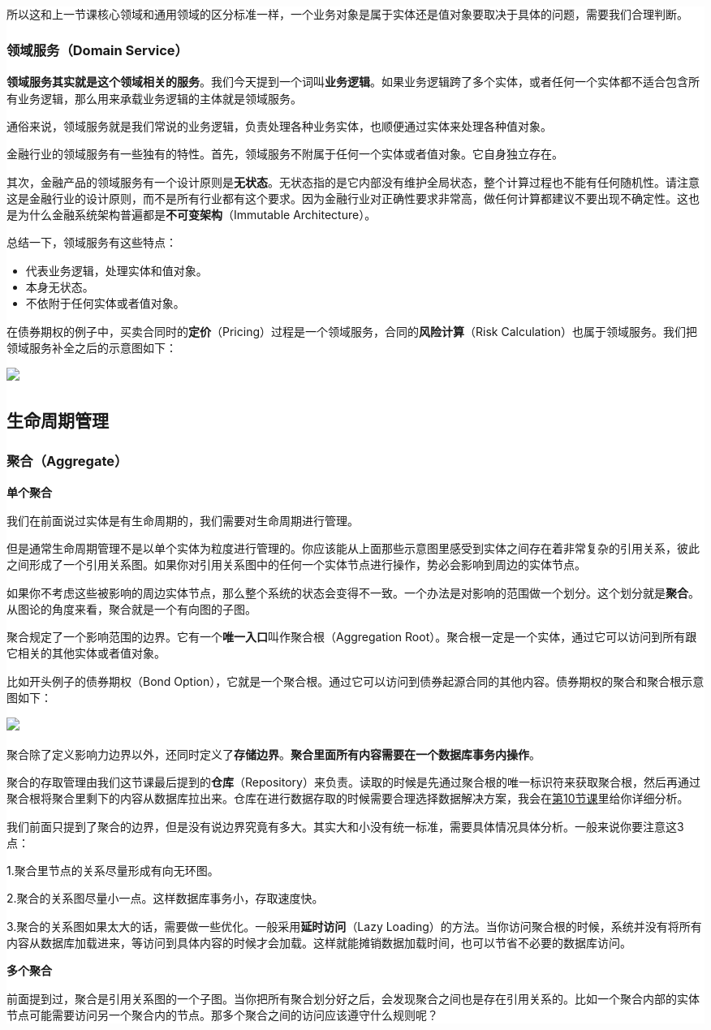 所以这和上一节课核心领域和通用领域的区分标准一样，一个业务对象是属于实体还是值对象要取决于具体的问题，需要我们合理判断。

### 领域服务（Domain Service）

**领域服务其实就是这个领域相关的服务**。我们今天提到一个词叫**业务逻辑**。如果业务逻辑跨了多个实体，或者任何一个实体都不适合包含所有业务逻辑，那么用来承载业务逻辑的主体就是领域服务。

通俗来说，领域服务就是我们常说的业务逻辑，负责处理各种业务实体，也顺便通过实体来处理各种值对象。

金融行业的领域服务有一些独有的特性。首先，领域服务不附属于任何一个实体或者值对象。它自身独立存在。

其次，金融产品的领域服务有一个设计原则是**无状态**。无状态指的是它内部没有维护全局状态，整个计算过程也不能有任何随机性。请注意这是金融行业的设计原则，而不是所有行业都有这个要求。因为金融行业对正确性要求非常高，做任何计算都建议不要出现不确定性。这也是为什么金融系统架构普遍都是**不可变架构**（Immutable Architecture）。

总结一下，领域服务有这些特点：

* 代表业务逻辑，处理实体和值对象。
* 本身无状态。
* 不依附于任何实体或者值对象。

在债券期权的例子中，买卖合同时的**定价**（Pricing）过程是一个领域服务，合同的**风险计算**（Risk Calculation）也属于领域服务。我们把领域服务补全之后的示意图如下：

![](https://learn.lianglianglee.com/%e4%b8%93%e6%a0%8f/%e5%88%86%e5%b8%83%e5%bc%8f%e9%87%91%e8%9e%8d%e6%9e%b6%e6%9e%84%e8%af%be/assets/934ec4d6fe9649ae83ea91ca2c444a93.jpg)

## 生命周期管理

### 聚合（Aggregate）

**单个聚合**

我们在前面说过实体是有生命周期的，我们需要对生命周期进行管理。

但是通常生命周期管理不是以单个实体为粒度进行管理的。你应该能从上面那些示意图里感受到实体之间存在着非常复杂的引用关系，彼此之间形成了一个引用关系图。如果你对引用关系图中的任何一个实体节点进行操作，势必会影响到周边的实体节点。

如果你不考虑这些被影响的周边实体节点，那么整个系统的状态会变得不一致。一个办法是对影响的范围做一个划分。这个划分就是**聚合**。从图论的角度来看，聚合就是一个有向图的子图。

聚合规定了一个影响范围的边界。它有一个**唯一入口**叫作聚合根（Aggregation Root）。聚合根一定是一个实体，通过它可以访问到所有跟它相关的其他实体或者值对象。

比如开头例子的债券期权（Bond Option），它就是一个聚合根。通过它可以访问到债券起源合同的其他内容。债券期权的聚合和聚合根示意图如下：

![](https://learn.lianglianglee.com/%e4%b8%93%e6%a0%8f/%e5%88%86%e5%b8%83%e5%bc%8f%e9%87%91%e8%9e%8d%e6%9e%b6%e6%9e%84%e8%af%be/assets/112265aa7cbe48f8b682f63648e9b913.jpg)

聚合除了定义影响力边界以外，还同时定义了**存储边界**。**聚合里面所有内容需要在一个数据库事务内操作**。

聚合的存取管理由我们这节课最后提到的**仓库**（Repository）来负责。读取的时候是先通过聚合根的唯一标识符来获取聚合根，然后再通过聚合根将聚合里剩下的内容从数据库拉出来。仓库在进行数据存取的时候需要合理选择数据解决方案，我会在[第10节课](https://time.geekbang.org/column/article/332304)里给你详细分析。

我们前面只提到了聚合的边界，但是没有说边界究竟有多大。其实大和小没有统一标准，需要具体情况具体分析。一般来说你要注意这3点：

1.聚合里节点的关系尽量形成有向无环图。

2.聚合的关系图尽量小一点。这样数据库事务小，存取速度快。

3.聚合的关系图如果太大的话，需要做一些优化。一般采用**延时访问**（Lazy Loading）的方法。当你访问聚合根的时候，系统并没有将所有内容从数据库加载进来，等访问到具体内容的时候才会加载。这样就能摊销数据加载时间，也可以节省不必要的数据库访问。

**多个聚合**

前面提到过，聚合是引用关系图的一个子图。当你把所有聚合划分好之后，会发现聚合之间也是存在引用关系的。比如一个聚合内部的实体节点可能需要访问另一个聚合内的节点。那多个聚合之间的访问应该遵守什么规则呢？
